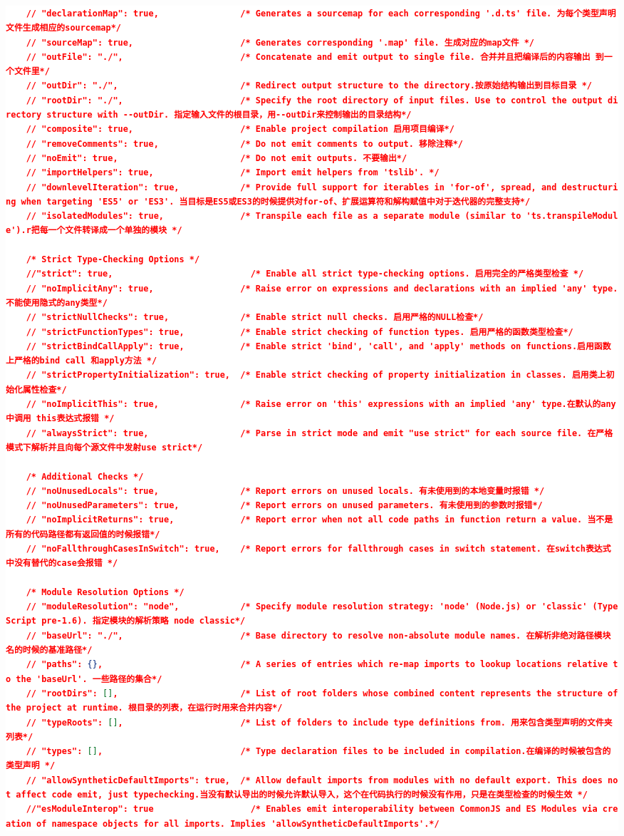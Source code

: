 ```json
    // "declarationMap": true,                /* Generates a sourcemap for each corresponding '.d.ts' file. 为每个类型声明文件生成相应的sourcemap*/
    // "sourceMap": true,                     /* Generates corresponding '.map' file. 生成对应的map文件 */
    // "outFile": "./",                       /* Concatenate and emit output to single file. 合并并且把编译后的内容输出 到一个文件里*/
    // "outDir": "./",                        /* Redirect output structure to the directory.按原始结构输出到目标目录 */
    // "rootDir": "./",                       /* Specify the root directory of input files. Use to control the output directory structure with --outDir. 指定输入文件的根目录，用--outDir来控制输出的目录结构*/
    // "composite": true,                     /* Enable project compilation 启用项目编译*/
    // "removeComments": true,                /* Do not emit comments to output. 移除注释*/
    // "noEmit": true,                        /* Do not emit outputs. 不要输出*/
    // "importHelpers": true,                 /* Import emit helpers from 'tslib'. */
    // "downlevelIteration": true,            /* Provide full support for iterables in 'for-of', spread, and destructuring when targeting 'ES5' or 'ES3'. 当目标是ES5或ES3的时候提供对for-of、扩展运算符和解构赋值中对于迭代器的完整支持*/
    // "isolatedModules": true,               /* Transpile each file as a separate module (similar to 'ts.transpileModule').r把每一个文件转译成一个单独的模块 */

    /* Strict Type-Checking Options */
    //"strict": true,                           /* Enable all strict type-checking options. 启用完全的严格类型检查 */
    // "noImplicitAny": true,                 /* Raise error on expressions and declarations with an implied 'any' type. 不能使用隐式的any类型*/
    // "strictNullChecks": true,              /* Enable strict null checks. 启用严格的NULL检查*/
    // "strictFunctionTypes": true,           /* Enable strict checking of function types. 启用严格的函数类型检查*/
    // "strictBindCallApply": true,           /* Enable strict 'bind', 'call', and 'apply' methods on functions.启用函数上严格的bind call 和apply方法 */
    // "strictPropertyInitialization": true,  /* Enable strict checking of property initialization in classes. 启用类上初始化属性检查*/
    // "noImplicitThis": true,                /* Raise error on 'this' expressions with an implied 'any' type.在默认的any中调用 this表达式报错 */
    // "alwaysStrict": true,                  /* Parse in strict mode and emit "use strict" for each source file. 在严格模式下解析并且向每个源文件中发射use strict*/

    /* Additional Checks */
    // "noUnusedLocals": true,                /* Report errors on unused locals. 有未使用到的本地变量时报错 */
    // "noUnusedParameters": true,            /* Report errors on unused parameters. 有未使用到的参数时报错*/
    // "noImplicitReturns": true,             /* Report error when not all code paths in function return a value. 当不是所有的代码路径都有返回值的时候报错*/
    // "noFallthroughCasesInSwitch": true,    /* Report errors for fallthrough cases in switch statement. 在switch表达式中没有替代的case会报错 */

    /* Module Resolution Options */
    // "moduleResolution": "node",            /* Specify module resolution strategy: 'node' (Node.js) or 'classic' (TypeScript pre-1.6). 指定模块的解析策略 node classic*/
    // "baseUrl": "./",                       /* Base directory to resolve non-absolute module names. 在解析非绝对路径模块名的时候的基准路径*/
    // "paths": {},                           /* A series of entries which re-map imports to lookup locations relative to the 'baseUrl'. 一些路径的集合*/
    // "rootDirs": [],                        /* List of root folders whose combined content represents the structure of the project at runtime. 根目录的列表，在运行时用来合并内容*/
    // "typeRoots": [],                       /* List of folders to include type definitions from. 用来包含类型声明的文件夹列表*/
    // "types": [],                           /* Type declaration files to be included in compilation.在编译的时候被包含的类型声明 */
    // "allowSyntheticDefaultImports": true,  /* Allow default imports from modules with no default export. This does not affect code emit, just typechecking.当没有默认导出的时候允许默认导入，这个在代码执行的时候没有作用，只是在类型检查的时候生效 */
    //"esModuleInterop": true                   /* Enables emit interoperability between CommonJS and ES Modules via creation of namespace objects for all imports. Implies 'allowSyntheticDefaultImports'.*/
```